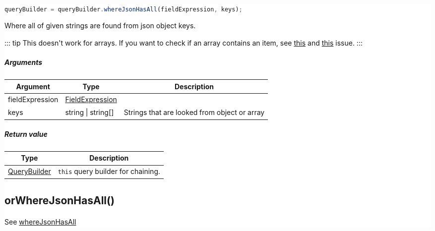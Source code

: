 ```js
queryBuilder = queryBuilder.whereJsonHasAll(fieldExpression, keys);
```

Where all of given strings are found from json object keys.

::: tip
This doesn't work for arrays. If you want to check if an array contains an item, see [this](https://github.com/Vincit/objection.js/issues/415) and [this](https://github.com/Vincit/objection.js/issues/1133) issue.
:::

##### Arguments

| Argument        | Type                                                | Description                                  |
| --------------- | --------------------------------------------------- | -------------------------------------------- |
| fieldExpression | [FieldExpression](/api/types/#type-fieldexpression) |
| keys            | string&nbsp;&#124;&nbsp;string[]                    | Strings that are looked from object or array |

##### Return value

| Type                                | Description                        |
| ----------------------------------- | ---------------------------------- |
| [QueryBuilder](/api/query-builder/) | `this` query builder for chaining. |

## orWhereJsonHasAll()

See [whereJsonHasAll](/api/query-builder/find-methods.html#wherejsonhasall)
